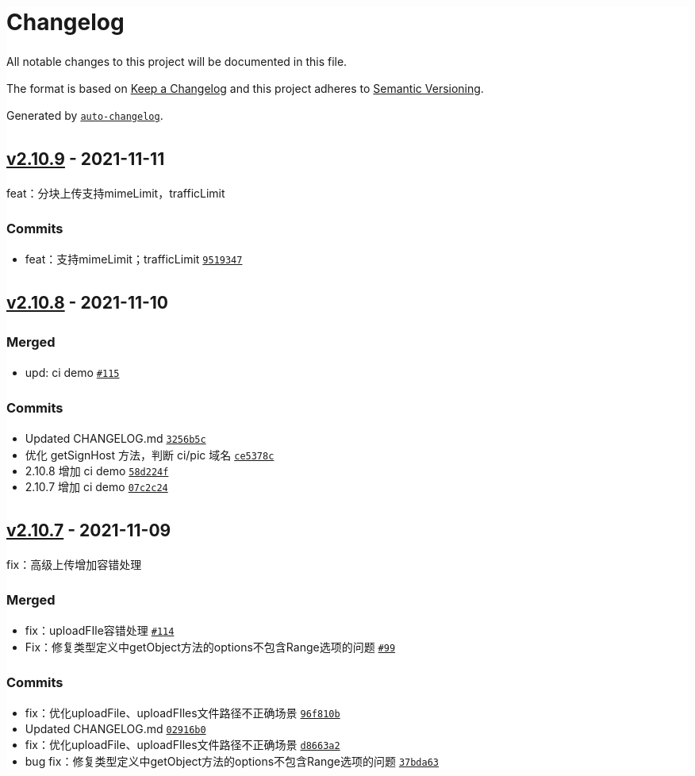 # Changelog

All notable changes to this project will be documented in this file.

The format is based on [Keep a Changelog](https://keepachangelog.com/en/1.0.0/)
and this project adheres to [Semantic Versioning](https://semver.org/spec/v2.0.0.html).

Generated by [`auto-changelog`](https://github.com/CookPete/auto-changelog).

## [v2.10.9](https://github.com/tencentyun/cos-nodejs-sdk-v5/compare/v2.10.8...v2.10.9) - 2021-11-11

feat：分块上传支持mimeLimit，trafficLimit

### Commits

- feat：支持mimeLimit；trafficLimit [`9519347`](https://github.com/tencentyun/cos-nodejs-sdk-v5/commit/95193473e7d61b1a6cb99bda124189909087ac05)

## [v2.10.8](https://github.com/tencentyun/cos-nodejs-sdk-v5/compare/v2.10.7...v2.10.8) - 2021-11-10

### Merged

- upd: ci demo [`#115`](https://github.com/tencentyun/cos-nodejs-sdk-v5/pull/115)

### Commits

- Updated CHANGELOG.md [`3256b5c`](https://github.com/tencentyun/cos-nodejs-sdk-v5/commit/3256b5cd75659278dc1e4ffac991d0f23b6552d2)
- 优化 getSignHost 方法，判断 ci/pic 域名 [`ce5378c`](https://github.com/tencentyun/cos-nodejs-sdk-v5/commit/ce5378c8aec80490b293b9af219f0d7857553b90)
- 2.10.8 增加 ci demo [`58d224f`](https://github.com/tencentyun/cos-nodejs-sdk-v5/commit/58d224fb6522b459dbd179019c8bd0dc077b4136)
- 2.10.7 增加 ci demo [`07c2c24`](https://github.com/tencentyun/cos-nodejs-sdk-v5/commit/07c2c2490817c9f91ee88de0b2588650276a901d)

## [v2.10.7](https://github.com/tencentyun/cos-nodejs-sdk-v5/compare/v2.10.6...v2.10.7) - 2021-11-09

fix：高级上传增加容错处理

### Merged

- fix：uploadFIle容错处理 [`#114`](https://github.com/tencentyun/cos-nodejs-sdk-v5/pull/114)
- Fix：修复类型定义中getObject方法的options不包含Range选项的问题 [`#99`](https://github.com/tencentyun/cos-nodejs-sdk-v5/pull/99)

### Commits

- fix：优化uploadFile、uploadFIles文件路径不正确场景 [`96f810b`](https://github.com/tencentyun/cos-nodejs-sdk-v5/commit/96f810b47d73b37202ab118003356851eda17ef5)
- Updated CHANGELOG.md [`02916b0`](https://github.com/tencentyun/cos-nodejs-sdk-v5/commit/02916b086bcd7406505bb0d67e0caecdbfb8e406)
- fix：优化uploadFile、uploadFIles文件路径不正确场景 [`d8663a2`](https://github.com/tencentyun/cos-nodejs-sdk-v5/commit/d8663a20f6f99b28d306dd7f6718d54d1c907ecb)
- bug fix：修复类型定义中getObject方法的options不包含Range选项的问题 [`37bda63`](https://github.com/tencentyun/cos-nodejs-sdk-v5/commit/37bda632c74f2e8a6bc044498a3a87d725268e2a)
